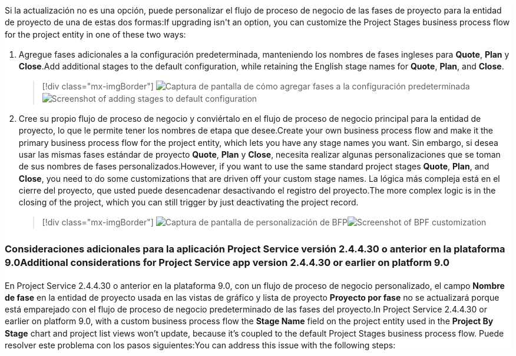 <span data-ttu-id="99527-129">Si la actualización no es una opción, puede personalizar el flujo de proceso de negocio de las fases de proyecto para la entidad de proyecto de una de estas dos formas:</span><span class="sxs-lookup"><span data-stu-id="99527-129">If upgrading isn't an option, you can customize the Project Stages business process flow for the project entity in one of these two ways:</span></span>

1. <span data-ttu-id="99527-130">Agregue fases adicionales a la configuración predeterminada, manteniendo los nombres de fases ingleses para **Quote**, **Plan** y **Close**.</span><span class="sxs-lookup"><span data-stu-id="99527-130">Add additional stages to the default configuration, while retaining the English stage names for **Quote**, **Plan**, and **Close**.</span></span>

   > [!div class="mx-imgBorder"] 
   > <span data-ttu-id="99527-131">![Captura de pantalla de cómo agregar fases a la configuración predeterminada](media/FAQ-Customize-BPF-1.png)</span><span class="sxs-lookup"><span data-stu-id="99527-131">![Screenshot of adding stages to default configuration](media/FAQ-Customize-BPF-1.png)</span></span>
 
2. <span data-ttu-id="99527-132">Cree su propio flujo de proceso de negocio y conviértalo en el flujo de proceso de negocio principal para la entidad de proyecto, lo que le permite tener los nombres de etapa que desee.</span><span class="sxs-lookup"><span data-stu-id="99527-132">Create your own business process flow and make it the primary business process flow for the project entity, which lets you have any stage names you want.</span></span> <span data-ttu-id="99527-133">Sin embargo, si desea usar las mismas fases estándar de proyecto **Quote**, **Plan** y **Close**, necesita realizar algunas personalizaciones que se toman de sus nombres de fases personalizados.</span><span class="sxs-lookup"><span data-stu-id="99527-133">However, if you want to use the same standard project stages **Quote**, **Plan**, and **Close**, you need to do some customizations that are driven off your custom stage names.</span></span> <span data-ttu-id="99527-134">La lógica más compleja está en el cierre del proyecto, que usted puede desencadenar desactivando el registro del proyecto.</span><span class="sxs-lookup"><span data-stu-id="99527-134">The more complex logic is in the closing of the project, which you can still trigger by just deactivating the project record.</span></span>

   > [!div class="mx-imgBorder"] 
   > <span data-ttu-id="99527-135">![Captura de pantalla de personalización de BFP](media/FAQ-Customize-BPF-2.png)</span><span class="sxs-lookup"><span data-stu-id="99527-135">![Screenshot of BPF customization](media/FAQ-Customize-BPF-2.png)</span></span>

### <a name="additional-considerations-for-project-service-app-version-24430-or-earlier-on-platform-90"></a><span data-ttu-id="99527-136">Consideraciones adicionales para la aplicación Project Service versión 2.4.4.30 o anterior en la plataforma 9.0</span><span class="sxs-lookup"><span data-stu-id="99527-136">Additional considerations for Project Service app version 2.4.4.30 or earlier on platform 9.0</span></span>

<span data-ttu-id="99527-137">En Project Service 2.4.4.30 o anterior en la plataforma 9.0, con un flujo de proceso de negocio personalizado, el campo **Nombre de fase** en la entidad de proyecto usada en las vistas de gráfico y lista de proyecto **Proyecto por fase** no se actualizará porque está emparejado con el flujo de proceso de negocio predeterminado de las fases del proyecto.</span><span class="sxs-lookup"><span data-stu-id="99527-137">In Project Service 2.4.4.30 or earlier on platform 9.0, with a custom business process flow the **Stage Name** field on the project entity used in the **Project By Stage** chart and project list views won’t update, because it’s coupled to the default Project Stages business process flow.</span></span> <span data-ttu-id="99527-138">Puede resolver este problema con los pasos siguientes:</span><span class="sxs-lookup"><span data-stu-id="99527-138">You can address this issue with the following steps:</span></span>
